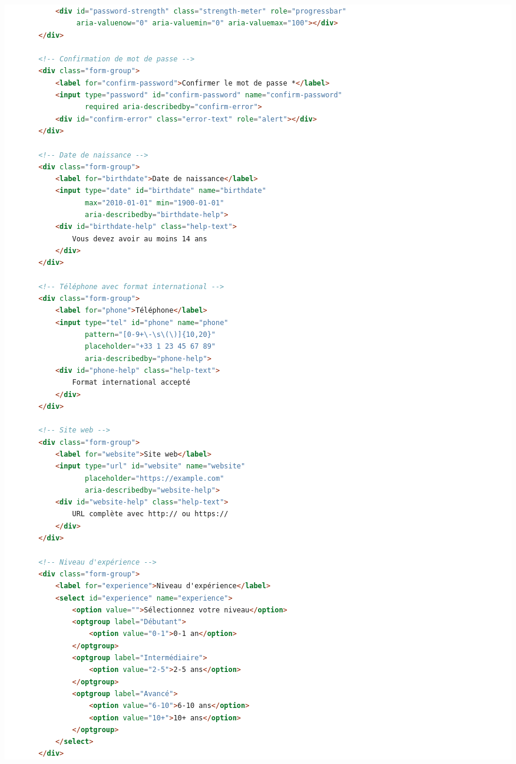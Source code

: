 ```html
            <div id="password-strength" class="strength-meter" role="progressbar" 
                 aria-valuenow="0" aria-valuemin="0" aria-valuemax="100"></div>
        </div>
        
        <!-- Confirmation de mot de passe -->
        <div class="form-group">
            <label for="confirm-password">Confirmer le mot de passe *</label>
            <input type="password" id="confirm-password" name="confirm-password" 
                   required aria-describedby="confirm-error">
            <div id="confirm-error" class="error-text" role="alert"></div>
        </div>
        
        <!-- Date de naissance -->
        <div class="form-group">
            <label for="birthdate">Date de naissance</label>
            <input type="date" id="birthdate" name="birthdate" 
                   max="2010-01-01" min="1900-01-01"
                   aria-describedby="birthdate-help">
            <div id="birthdate-help" class="help-text">
                Vous devez avoir au moins 14 ans
            </div>
        </div>
        
        <!-- Téléphone avec format international -->
        <div class="form-group">
            <label for="phone">Téléphone</label>
            <input type="tel" id="phone" name="phone" 
                   pattern="[0-9+\-\s\(\)]{10,20}"
                   placeholder="+33 1 23 45 67 89"
                   aria-describedby="phone-help">
            <div id="phone-help" class="help-text">
                Format international accepté
            </div>
        </div>
        
        <!-- Site web -->
        <div class="form-group">
            <label for="website">Site web</label>
            <input type="url" id="website" name="website" 
                   placeholder="https://example.com"
                   aria-describedby="website-help">
            <div id="website-help" class="help-text">
                URL complète avec http:// ou https://
            </div>
        </div>
        
        <!-- Niveau d'expérience -->
        <div class="form-group">
            <label for="experience">Niveau d'expérience</label>
            <select id="experience" name="experience">
                <option value="">Sélectionnez votre niveau</option>
                <optgroup label="Débutant">
                    <option value="0-1">0-1 an</option>
                </optgroup>
                <optgroup label="Intermédiaire">
                    <option value="2-5">2-5 ans</option>
                </optgroup>
                <optgroup label="Avancé">
                    <option value="6-10">6-10 ans</option>
                    <option value="10+">10+ ans</option>
                </optgroup>
            </select>
        </div>
```